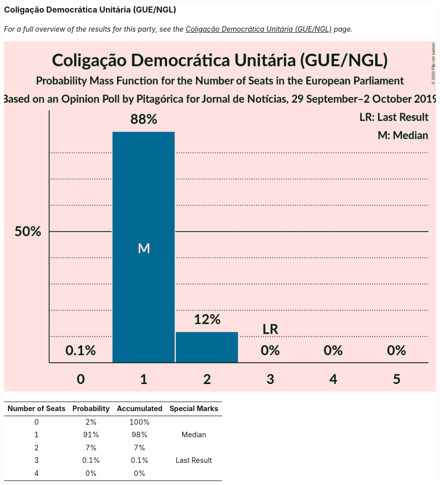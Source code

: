 ### Coligação Democrática Unitária (GUE/NGL)

*For a full overview of the results for this party, see the [Coligação Democrática Unitária (GUE/NGL)](party-coligaçãodemocráticaunitáriaguengl.html) page.*

![Graph with seats probability mass function not yet produced](2019-10-02-Pitagórica-seats-pmf-coligaçãodemocráticaunitáriaguengl.png "Seats Probability Mass Function")

| Number of Seats | Probability | Accumulated | Special Marks |
|:---------------:|:-----------:|:-----------:|:-------------:|
| 0 | 2% | 100% |  |
| 1 | 91% | 98% | Median |
| 2 | 7% | 7% |  |
| 3 | 0.1% | 0.1% | Last Result |
| 4 | 0% | 0% |  |
